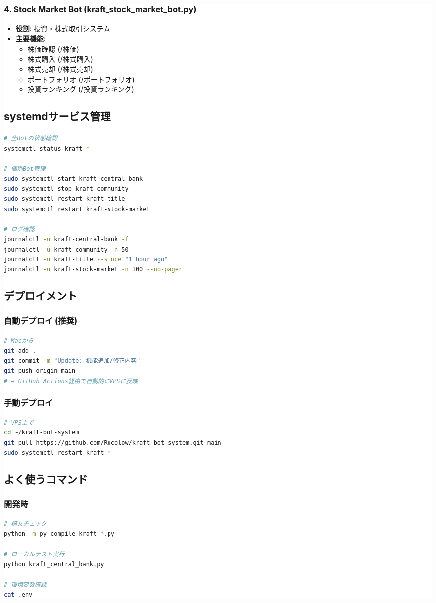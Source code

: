 ### 4. Stock Market Bot (kraft_stock_market_bot.py)
- **役割**: 投資・株式取引システム
- **主要機能**:
  - 株価確認 (/株価)
  - 株式購入 (/株式購入)
  - 株式売却 (/株式売却)
  - ポートフォリオ (/ポートフォリオ)
  - 投資ランキング (/投資ランキング)

## systemdサービス管理

```bash
# 全Botの状態確認
systemctl status kraft-*

# 個別Bot管理
sudo systemctl start kraft-central-bank
sudo systemctl stop kraft-community
sudo systemctl restart kraft-title
sudo systemctl restart kraft-stock-market

# ログ確認
journalctl -u kraft-central-bank -f
journalctl -u kraft-community -n 50
journalctl -u kraft-title --since "1 hour ago"
journalctl -u kraft-stock-market -n 100 --no-pager
```

## デプロイメント

### 自動デプロイ (推奨)
```bash
# Macから
git add .
git commit -m "Update: 機能追加/修正内容"
git push origin main
# → GitHub Actions経由で自動的にVPSに反映
```

### 手動デプロイ
```bash
# VPS上で
cd ~/kraft-bot-system
git pull https://github.com/Rucolow/kraft-bot-system.git main
sudo systemctl restart kraft-*
```

## よく使うコマンド

### 開発時
```bash
# 構文チェック
python -m py_compile kraft_*.py

# ローカルテスト実行
python kraft_central_bank.py

# 環境変数確認
cat .env
```
